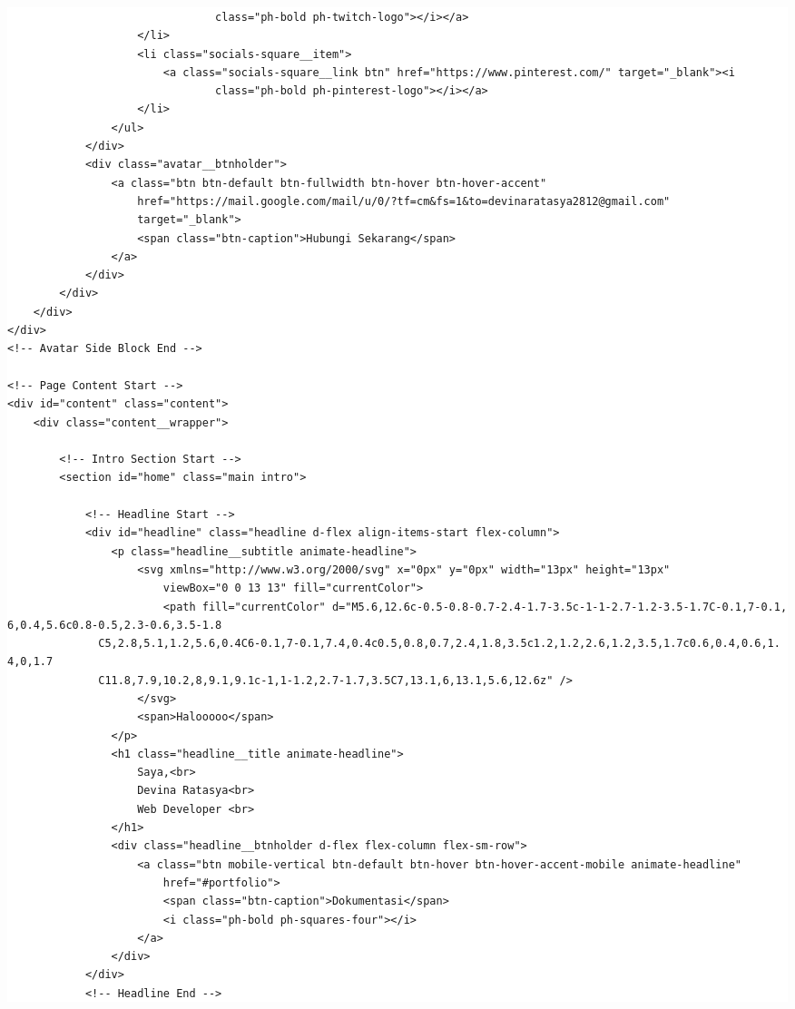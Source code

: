                                     class="ph-bold ph-twitch-logo"></i></a>
                        </li>
                        <li class="socials-square__item">
                            <a class="socials-square__link btn" href="https://www.pinterest.com/" target="_blank"><i
                                    class="ph-bold ph-pinterest-logo"></i></a>
                        </li>
                    </ul>
                </div>
                <div class="avatar__btnholder">
                    <a class="btn btn-default btn-fullwidth btn-hover btn-hover-accent"
                        href="https://mail.google.com/mail/u/0/?tf=cm&fs=1&to=devinaratasya2812@gmail.com"
                        target="_blank">
                        <span class="btn-caption">Hubungi Sekarang</span>
                    </a>
                </div>
            </div>
        </div>
    </div>
    <!-- Avatar Side Block End -->

    <!-- Page Content Start -->
    <div id="content" class="content">
        <div class="content__wrapper">

            <!-- Intro Section Start -->
            <section id="home" class="main intro">

                <!-- Headline Start -->
                <div id="headline" class="headline d-flex align-items-start flex-column">
                    <p class="headline__subtitle animate-headline">
                        <svg xmlns="http://www.w3.org/2000/svg" x="0px" y="0px" width="13px" height="13px"
                            viewBox="0 0 13 13" fill="currentColor">
                            <path fill="currentColor" d="M5.6,12.6c-0.5-0.8-0.7-2.4-1.7-3.5c-1-1-2.7-1.2-3.5-1.7C-0.1,7-0.1,6,0.4,5.6c0.8-0.5,2.3-0.6,3.5-1.8
                  C5,2.8,5.1,1.2,5.6,0.4C6-0.1,7-0.1,7.4,0.4c0.5,0.8,0.7,2.4,1.8,3.5c1.2,1.2,2.6,1.2,3.5,1.7c0.6,0.4,0.6,1.4,0,1.7
                  C11.8,7.9,10.2,8,9.1,9.1c-1,1-1.2,2.7-1.7,3.5C7,13.1,6,13.1,5.6,12.6z" />
                        </svg>
                        <span>Halooooo</span>
                    </p>
                    <h1 class="headline__title animate-headline">
                        Saya,<br>
                        Devina Ratasya<br>
                        Web Developer <br>
                    </h1>
                    <div class="headline__btnholder d-flex flex-column flex-sm-row">
                        <a class="btn mobile-vertical btn-default btn-hover btn-hover-accent-mobile animate-headline"
                            href="#portfolio">
                            <span class="btn-caption">Dokumentasi</span>
                            <i class="ph-bold ph-squares-four"></i>
                        </a>
                    </div>
                </div>
                <!-- Headline End -->
